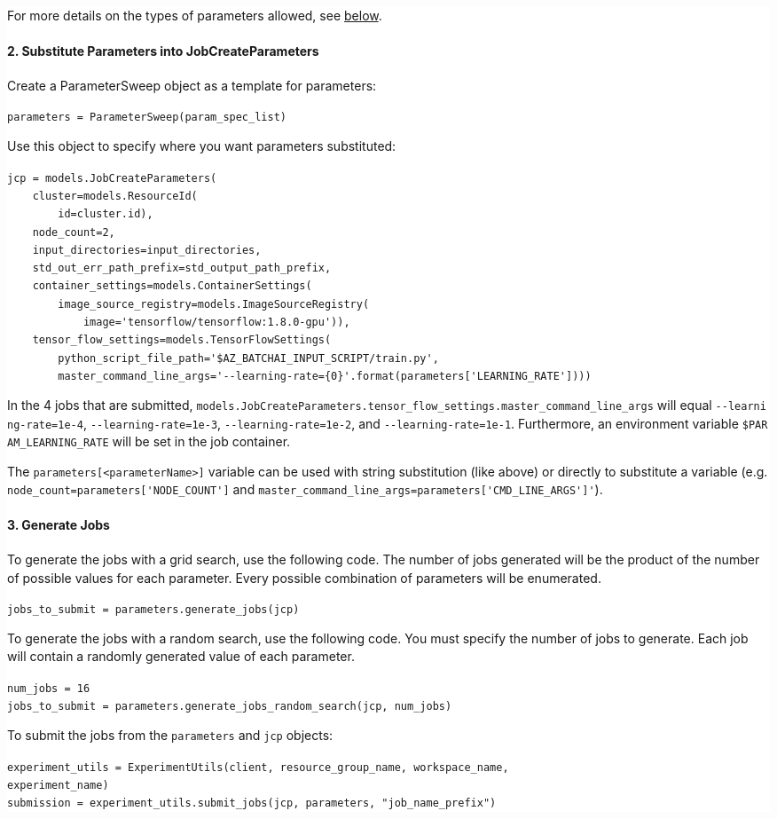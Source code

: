 For more details on the types of parameters allowed, see [below](#parameter-specifications).

#### 2. Substitute Parameters into JobCreateParameters

Create a ParameterSweep object as a template for parameters:
```
parameters = ParameterSweep(param_spec_list)
```

Use this object to specify where you want parameters substituted:
```
jcp = models.JobCreateParameters(
    cluster=models.ResourceId(
        id=cluster.id),
    node_count=2,
    input_directories=input_directories,
    std_out_err_path_prefix=std_output_path_prefix,
    container_settings=models.ContainerSettings(
        image_source_registry=models.ImageSourceRegistry(
            image='tensorflow/tensorflow:1.8.0-gpu')),
    tensor_flow_settings=models.TensorFlowSettings(
        python_script_file_path='$AZ_BATCHAI_INPUT_SCRIPT/train.py',
        master_command_line_args='--learning-rate={0}'.format(parameters['LEARNING_RATE'])))
```

In the 4 jobs that are submitted, 
`models.JobCreateParameters.tensor_flow_settings.master_command_line_args` will 
equal `--learning-rate=1e-4`, `--learning-rate=1e-3`, `--learning-rate=1e-2`, 
and `--learning-rate=1e-1`. Furthermore, an environment variable 
`$PARAM_LEARNING_RATE` will be set in the job container.

The `parameters[<parameterName>]` variable can be used with string substitution (like above) or directly to substitute a variable (e.g. `node_count=parameters['NODE_COUNT']` and `master_command_line_args=parameters['CMD_LINE_ARGS']'`).

#### 3. Generate Jobs

To generate the jobs with a grid search, use the following code. The number 
of jobs generated will be the product of the number of possible values for 
each parameter. Every possible combination of parameters will be enumerated.
```
jobs_to_submit = parameters.generate_jobs(jcp)
```

To generate the jobs with a random search, use the following code. You must 
specify the number of jobs to generate. Each job will contain a randomly 
generated value of each parameter.
```
num_jobs = 16
jobs_to_submit = parameters.generate_jobs_random_search(jcp, num_jobs)
```

To submit the jobs from the `parameters` and `jcp` objects:
```
experiment_utils = ExperimentUtils(client, resource_group_name, workspace_name, 
experiment_name)
submission = experiment_utils.submit_jobs(jcp, parameters, "job_name_prefix")
```
